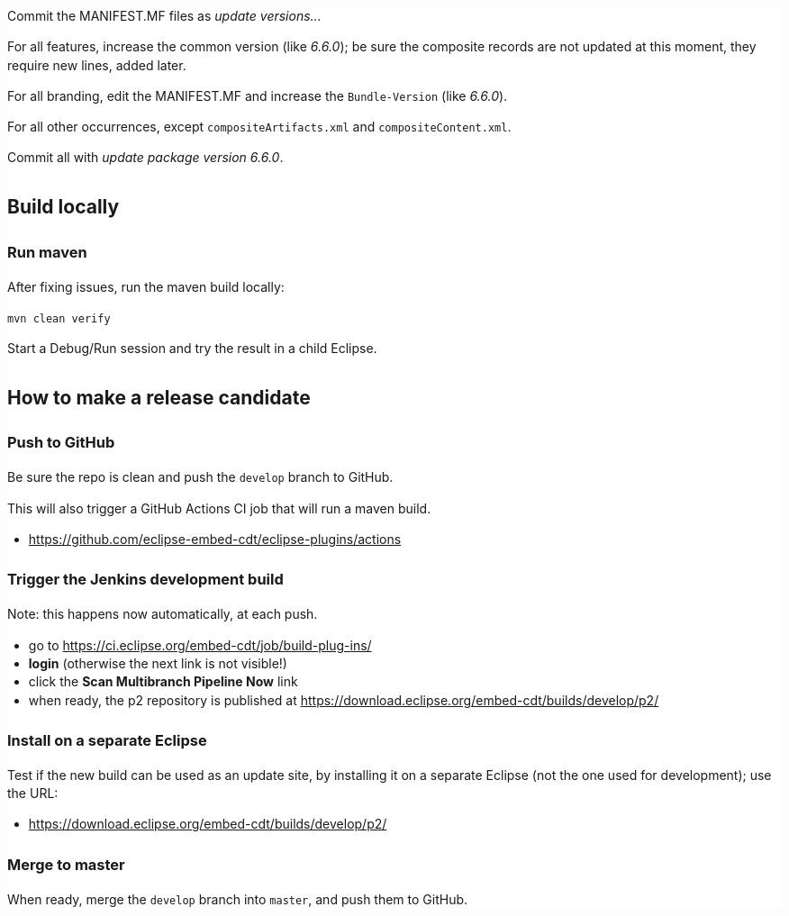Commit the MANIFEST.MF files as _update versions..._

For all features, increase the common version (like _6.6.0_); be sure
the composite records are not updated at this moment, they require
new lines, added later.

For all branding, edit the MANIFEST.MF and increase the
`Bundle-Version` (like _6.6.0_).

For all other occurrences, except `compositeArtifacts.xml` and
`compositeContent.xml`.

Commit all with _update package version 6.6.0_.

## Build locally

### Run maven

After fixing issues, run the maven build locally:

```sh
mvn clean verify
```

Start a Debug/Run session and try the result in a child Eclipse.

## How to make a release candidate

### Push to GitHub

Be sure the repo is clean and push the `develop` branch to GitHub.

This will also trigger a GitHub Actions CI job that will run a maven build.

- <https://github.com/eclipse-embed-cdt/eclipse-plugins/actions>

### Trigger the Jenkins development build

Note: this happens now automatically, at each push.

- go to <https://ci.eclipse.org/embed-cdt/job/build-plug-ins/>
- **login** (otherwise the next link is not visible!)
- click the **Scan Multibranch Pipeline Now** link
- when ready, the p2 repository is published at
<https://download.eclipse.org/embed-cdt/builds/develop/p2/>

### Install on a separate Eclipse

Test if the new build can be used as an update site, by installing it
on a separate Eclipse (not the one used for development); use the URL:

- <https://download.eclipse.org/embed-cdt/builds/develop/p2/>

### Merge to master

When ready, merge the `develop` branch into `master`, and push them to GitHub.
